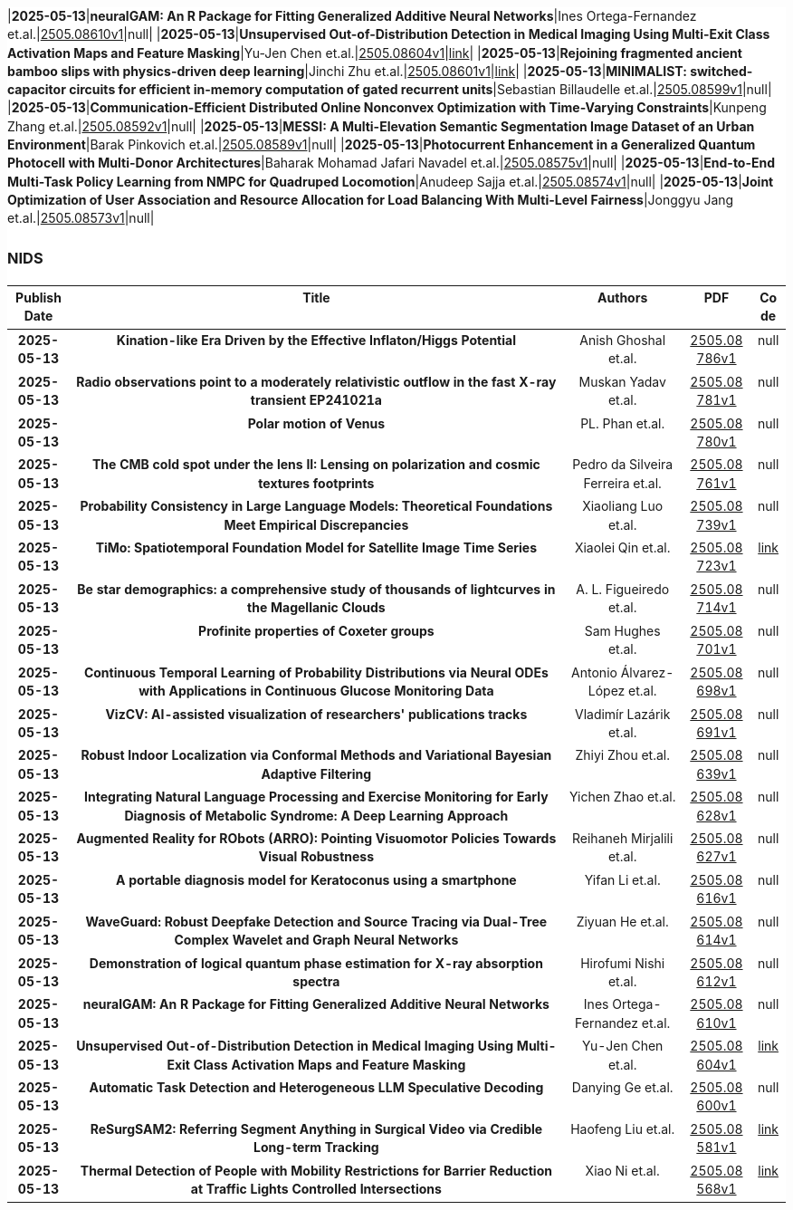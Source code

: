 |**2025-05-13**|**neuralGAM: An R Package for Fitting Generalized Additive Neural Networks**|Ines Ortega-Fernandez et.al.|[2505.08610v1](http://arxiv.org/abs/2505.08610v1)|null|
|**2025-05-13**|**Unsupervised Out-of-Distribution Detection in Medical Imaging Using Multi-Exit Class Activation Maps and Feature Masking**|Yu-Jen Chen et.al.|[2505.08604v1](http://arxiv.org/abs/2505.08604v1)|[link](https://github.com/windstormer/mecam-ood)|
|**2025-05-13**|**Rejoining fragmented ancient bamboo slips with physics-driven deep learning**|Jinchi Zhu et.al.|[2505.08601v1](http://arxiv.org/abs/2505.08601v1)|[link](https://github.com/zhujinchi/wisepanda)|
|**2025-05-13**|**MINIMALIST: switched-capacitor circuits for efficient in-memory computation of gated recurrent units**|Sebastian Billaudelle et.al.|[2505.08599v1](http://arxiv.org/abs/2505.08599v1)|null|
|**2025-05-13**|**Communication-Efficient Distributed Online Nonconvex Optimization with Time-Varying Constraints**|Kunpeng Zhang et.al.|[2505.08592v1](http://arxiv.org/abs/2505.08592v1)|null|
|**2025-05-13**|**MESSI: A Multi-Elevation Semantic Segmentation Image Dataset of an Urban Environment**|Barak Pinkovich et.al.|[2505.08589v1](http://arxiv.org/abs/2505.08589v1)|null|
|**2025-05-13**|**Photocurrent Enhancement in a Generalized Quantum Photocell with Multi-Donor Architectures**|Baharak Mohamad Jafari Navadel et.al.|[2505.08575v1](http://arxiv.org/abs/2505.08575v1)|null|
|**2025-05-13**|**End-to-End Multi-Task Policy Learning from NMPC for Quadruped Locomotion**|Anudeep Sajja et.al.|[2505.08574v1](http://arxiv.org/abs/2505.08574v1)|null|
|**2025-05-13**|**Joint Optimization of User Association and Resource Allocation for Load Balancing With Multi-Level Fairness**|Jonggyu Jang et.al.|[2505.08573v1](http://arxiv.org/abs/2505.08573v1)|null|

### NIDS
|Publish Date|Title|Authors|PDF|Code|
| :---: | :---: | :---: | :---: | :---: |
|**2025-05-13**|**Kination-like Era Driven by the Effective Inflaton/Higgs Potential**|Anish Ghoshal et.al.|[2505.08786v1](http://arxiv.org/abs/2505.08786v1)|null|
|**2025-05-13**|**Radio observations point to a moderately relativistic outflow in the fast X-ray transient EP241021a**|Muskan Yadav et.al.|[2505.08781v1](http://arxiv.org/abs/2505.08781v1)|null|
|**2025-05-13**|**Polar motion of Venus**|PL. Phan et.al.|[2505.08780v1](http://arxiv.org/abs/2505.08780v1)|null|
|**2025-05-13**|**The CMB cold spot under the lens II: Lensing on polarization and cosmic textures footprints**|Pedro da Silveira Ferreira et.al.|[2505.08761v1](http://arxiv.org/abs/2505.08761v1)|null|
|**2025-05-13**|**Probability Consistency in Large Language Models: Theoretical Foundations Meet Empirical Discrepancies**|Xiaoliang Luo et.al.|[2505.08739v1](http://arxiv.org/abs/2505.08739v1)|null|
|**2025-05-13**|**TiMo: Spatiotemporal Foundation Model for Satellite Image Time Series**|Xiaolei Qin et.al.|[2505.08723v1](http://arxiv.org/abs/2505.08723v1)|[link](https://github.com/mililab/timo)|
|**2025-05-13**|**Be star demographics: a comprehensive study of thousands of lightcurves in the Magellanic Clouds**|A. L. Figueiredo et.al.|[2505.08714v1](http://arxiv.org/abs/2505.08714v1)|null|
|**2025-05-13**|**Profinite properties of Coxeter groups**|Sam Hughes et.al.|[2505.08701v1](http://arxiv.org/abs/2505.08701v1)|null|
|**2025-05-13**|**Continuous Temporal Learning of Probability Distributions via Neural ODEs with Applications in Continuous Glucose Monitoring Data**|Antonio Álvarez-López et.al.|[2505.08698v1](http://arxiv.org/abs/2505.08698v1)|null|
|**2025-05-13**|**VizCV: AI-assisted visualization of researchers' publications tracks**|Vladimír Lazárik et.al.|[2505.08691v1](http://arxiv.org/abs/2505.08691v1)|null|
|**2025-05-13**|**Robust Indoor Localization via Conformal Methods and Variational Bayesian Adaptive Filtering**|Zhiyi Zhou et.al.|[2505.08639v1](http://arxiv.org/abs/2505.08639v1)|null|
|**2025-05-13**|**Integrating Natural Language Processing and Exercise Monitoring for Early Diagnosis of Metabolic Syndrome: A Deep Learning Approach**|Yichen Zhao et.al.|[2505.08628v1](http://arxiv.org/abs/2505.08628v1)|null|
|**2025-05-13**|**Augmented Reality for RObots (ARRO): Pointing Visuomotor Policies Towards Visual Robustness**|Reihaneh Mirjalili et.al.|[2505.08627v1](http://arxiv.org/abs/2505.08627v1)|null|
|**2025-05-13**|**A portable diagnosis model for Keratoconus using a smartphone**|Yifan Li et.al.|[2505.08616v1](http://arxiv.org/abs/2505.08616v1)|null|
|**2025-05-13**|**WaveGuard: Robust Deepfake Detection and Source Tracing via Dual-Tree Complex Wavelet and Graph Neural Networks**|Ziyuan He et.al.|[2505.08614v1](http://arxiv.org/abs/2505.08614v1)|null|
|**2025-05-13**|**Demonstration of logical quantum phase estimation for X-ray absorption spectra**|Hirofumi Nishi et.al.|[2505.08612v1](http://arxiv.org/abs/2505.08612v1)|null|
|**2025-05-13**|**neuralGAM: An R Package for Fitting Generalized Additive Neural Networks**|Ines Ortega-Fernandez et.al.|[2505.08610v1](http://arxiv.org/abs/2505.08610v1)|null|
|**2025-05-13**|**Unsupervised Out-of-Distribution Detection in Medical Imaging Using Multi-Exit Class Activation Maps and Feature Masking**|Yu-Jen Chen et.al.|[2505.08604v1](http://arxiv.org/abs/2505.08604v1)|[link](https://github.com/windstormer/mecam-ood)|
|**2025-05-13**|**Automatic Task Detection and Heterogeneous LLM Speculative Decoding**|Danying Ge et.al.|[2505.08600v1](http://arxiv.org/abs/2505.08600v1)|null|
|**2025-05-13**|**ReSurgSAM2: Referring Segment Anything in Surgical Video via Credible Long-term Tracking**|Haofeng Liu et.al.|[2505.08581v1](http://arxiv.org/abs/2505.08581v1)|[link](https://github.com/jinlab-imvr/resurgsam2)|
|**2025-05-13**|**Thermal Detection of People with Mobility Restrictions for Barrier Reduction at Traffic Lights Controlled Intersections**|Xiao Ni et.al.|[2505.08568v1](http://arxiv.org/abs/2505.08568v1)|[link](https://github.com/leon2014dresden/yolo-thermal)|